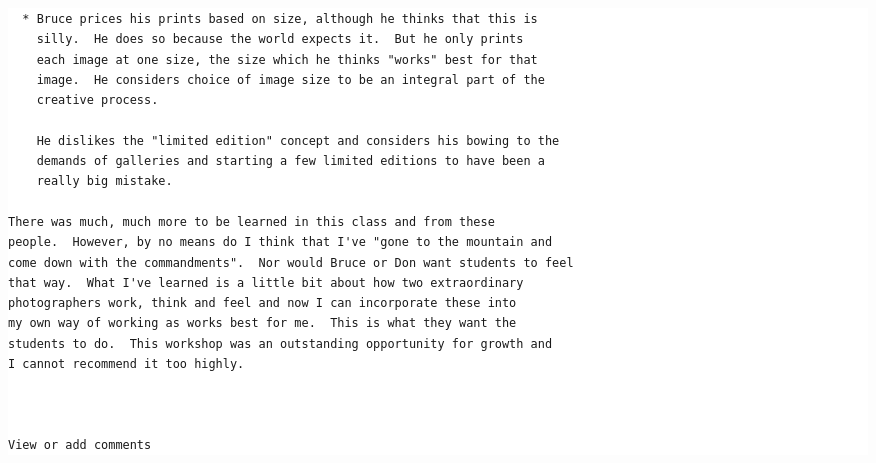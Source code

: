       * Bruce prices his prints based on size, although he thinks that this is
        silly.  He does so because the world expects it.  But he only prints 
        each image at one size, the size which he thinks "works" best for that
        image.  He considers choice of image size to be an integral part of the 
        creative process.  
      
        He dislikes the "limited edition" concept and considers his bowing to the 
        demands of galleries and starting a few limited editions to have been a 
        really big mistake.
      
    There was much, much more to be learned in this class and from these 
    people.  However, by no means do I think that I've "gone to the mountain and 
    come down with the commandments".  Nor would Bruce or Don want students to feel
    that way.  What I've learned is a little bit about how two extraordinary 
    photographers work, think and feel and now I can incorporate these into
    my own way of working as works best for me.  This is what they want the
    students to do.  This workshop was an outstanding opportunity for growth and 
    I cannot recommend it too highly.



    View or add comments


